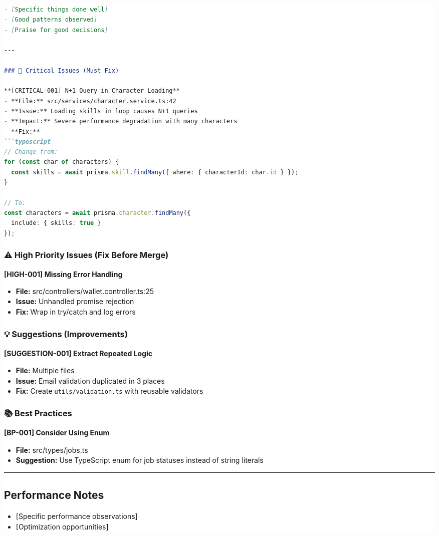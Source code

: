 ```markdown
- [Specific things done well]
- [Good patterns observed]
- [Praise for good decisions]

---

### 🔴 Critical Issues (Must Fix)

**[CRITICAL-001] N+1 Query in Character Loading**
- **File:** src/services/character.service.ts:42
- **Issue:** Loading skills in loop causes N+1 queries
- **Impact:** Severe performance degradation with many characters
- **Fix:**
```typescript
// Change from:
for (const char of characters) {
  const skills = await prisma.skill.findMany({ where: { characterId: char.id } });
}

// To:
const characters = await prisma.character.findMany({
  include: { skills: true }
});
```

### ⚠️ High Priority Issues (Fix Before Merge)

**[HIGH-001] Missing Error Handling**
- **File:** src/controllers/wallet.controller.ts:25
- **Issue:** Unhandled promise rejection
- **Fix:** Wrap in try/catch and log errors

### 💡 Suggestions (Improvements)

**[SUGGESTION-001] Extract Repeated Logic**
- **File:** Multiple files
- **Issue:** Email validation duplicated in 3 places
- **Fix:** Create `utils/validation.ts` with reusable validators

### 📚 Best Practices

**[BP-001] Consider Using Enum**
- **File:** src/types/jobs.ts
- **Suggestion:** Use TypeScript enum for job statuses instead of string literals

---

## Performance Notes

- [Specific performance observations]
- [Optimization opportunities]
